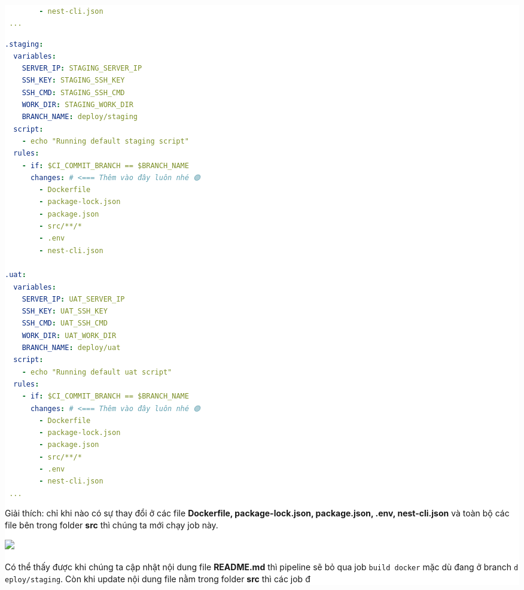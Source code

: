 ```yml:.gitlab-ci.yml
        - nest-cli.json
 ...
```
```yml:.gitlab-ci.yml
.staging:
  variables:
    SERVER_IP: STAGING_SERVER_IP
    SSH_KEY: STAGING_SSH_KEY
    SSH_CMD: STAGING_SSH_CMD
    WORK_DIR: STAGING_WORK_DIR
    BRANCH_NAME: deploy/staging
  script:
    - echo "Running default staging script"
  rules:
    - if: $CI_COMMIT_BRANCH == $BRANCH_NAME
      changes: # <=== Thêm vào đây luôn nhé 🟢
        - Dockerfile
        - package-lock.json
        - package.json
        - src/**/*
        - .env
        - nest-cli.json

.uat:
  variables:
    SERVER_IP: UAT_SERVER_IP
    SSH_KEY: UAT_SSH_KEY
    SSH_CMD: UAT_SSH_CMD
    WORK_DIR: UAT_WORK_DIR
    BRANCH_NAME: deploy/uat
  script:
    - echo "Running default uat script"
  rules:
    - if: $CI_COMMIT_BRANCH == $BRANCH_NAME
      changes: # <=== Thêm vào đây luôn nhé 🟢
        - Dockerfile
        - package-lock.json
        - package.json
        - src/**/*
        - .env
        - nest-cli.json
 ...
```
Giải thích: chỉ khi nào có sự thay đổi ở các file **Dockerfile, package-lock.json, package.json, .env, nest-cli.json** và toàn bộ các file bên trong folder **src** thì chúng ta mới chạy job này.

![](https://images.viblo.asia/07b5a3f3-63bc-4f5c-ada3-d703584a0af9.png)

Có thể thấy được khi chúng ta cập nhật nội dung file **README.md** thì pipeline sẽ bỏ qua job `build docker` mặc dù đang ở branch `deploy/staging`. Còn khi update nội dung file nằm trong folder **src** thì các job đ
